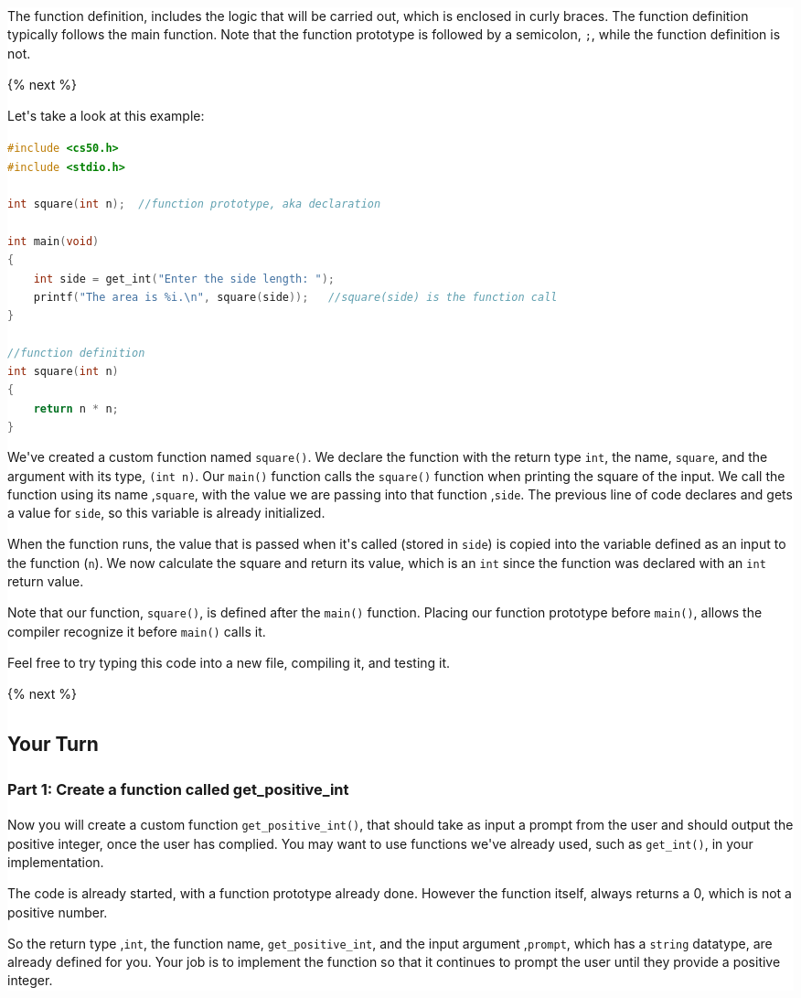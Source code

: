 The function definition, includes the logic that will be carried out, which is enclosed in curly braces. The function definition typically follows the main function. Note that the function prototype is followed by a semicolon, `;`, while the function definition is not.

{% next %}

Let's take a look at this example:

```c
#include <cs50.h>
#include <stdio.h>

int square(int n);  //function prototype, aka declaration

int main(void)
{
    int side = get_int("Enter the side length: ");
    printf("The area is %i.\n", square(side));   //square(side) is the function call
}

//function definition
int square(int n)
{
    return n * n;
}
```

We've created a custom function named `square()`. We declare the function with the return type `int`, the name, `square`, and the argument with its type, `(int n)`. Our `main()` function calls the `square()` function when printing the square of the input. We call the function using its name ,`square`, with the value we are passing into that function ,`side`. The previous line of code declares and gets a value for `side`, so this variable is already initialized.

When the function runs, the value that is passed when it's called (stored in `side`) is copied into the variable defined as an input to the function (`n`). We now calculate the square and return its value, which is an `int` since the function was declared with an `int` return value.

Note that our function, `square()`, is defined after the `main()` function. Placing our function prototype before `main()`, allows the compiler recognize it before `main()` calls it.

Feel free to try typing this code into a new file, compiling it, and testing it.

{% next %}

## Your Turn

### Part 1: Create a function called get_positive_int

Now you will create a custom function `get_positive_int()`, that should take as input a prompt from the user and should output the positive integer, once the user has complied. You may want to use functions we've already used, such as `get_int()`, in your implementation.

The code is already started, with a function prototype already done. However the function itself, always returns a 0, which is not a positive number.

So the return type ,`int`, the function name, `get_positive_int`, and the input argument ,`prompt`, which has a `string` datatype, are already defined for you. Your job is to implement the function so that it continues to prompt the user until they provide a positive integer.
